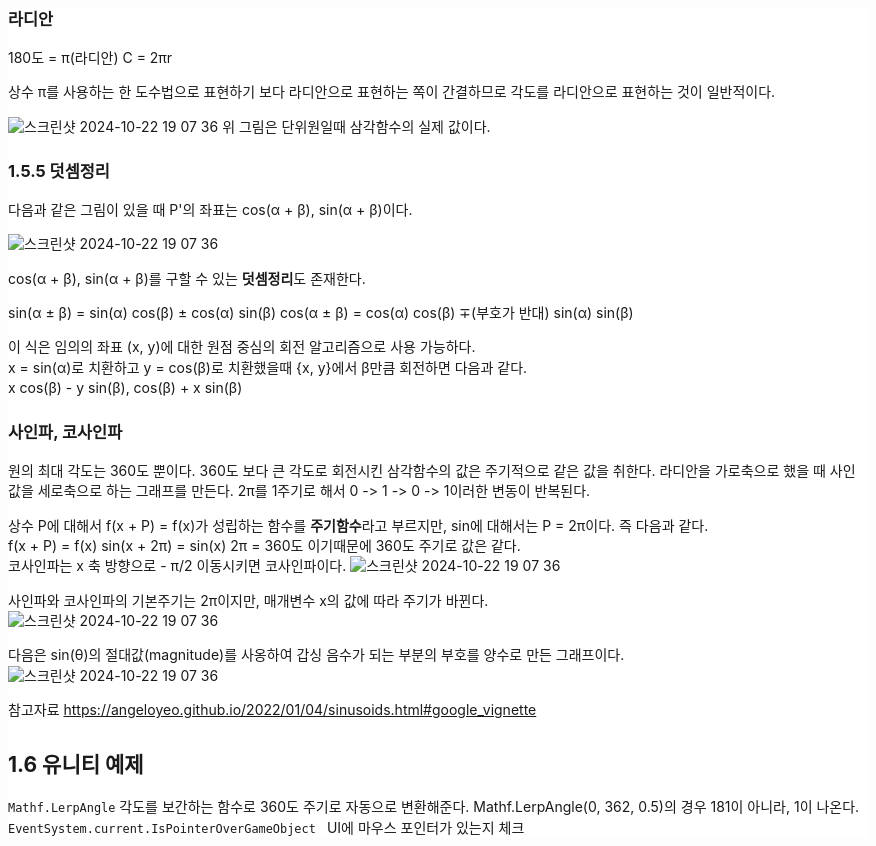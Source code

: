 ### 라디안

180도 = π(라디안)
C = 2πr

상수 π를 사용하는 한 도수법으로 표현하기 보다 라디안으로 표현하는 쪽이 간결하므로 각도를 라디안으로 표현하는 것이 일반적이다.

<img alt="스크린샷 2024-10-22 19 07 36" src="https://github.com/user-attachments/assets/c9db04f0-a157-4947-9e37-a102db79de7b">
위 그림은 단위원일때 삼각함수의 실제 값이다.

### 1.5.5 덧셈정리

다음과 같은 그림이 있을 때 P'의 좌표는 cos(α + β), sin(α + β)이다.

<img alt="스크린샷 2024-10-22 19 07 36" src="https://github.com/user-attachments/assets/f0d7ebbe-93e8-474a-9c93-edb007ef8675">

cos(α + β), sin(α + β)를 구할 수 있는 **덧셈정리**도 존재한다.

sin(α ± β) = sin(α) cos(β) ± cos(α) sin(β)
cos(α ± β) = cos(α) cos(β) ∓(부호가 반대) sin(α) sin(β)

이 식은 임의의 좌표 (x, y)에 대한 원점 중심의 회전 알고리즘으로 사용 가능하다.  
x = sin(α)로 치환하고
y = cos(β)로 치환했을때 {x, y}에서 β만큼 회전하면 다음과 같다.  
x cos(β) - y sin(β), cos(β) + x sin(β)

### 사인파, 코사인파

원의 최대 각도는 360도 뿐이다. 360도 보다 큰 각도로 회전시킨 삼각함수의 값은 주기적으로 같은 값을 취한다. 라디안을 가로축으로 했을 때 사인 값을 세로축으로 하는 그래프를 만든다. 2π를 1주기로 해서 0 -> 1 -> 0 -> 1이러한 변동이 반복된다.

상수 P에 대해서 f(x + P) = f(x)가 성립하는 함수를 **주기함수**라고 부르지만, sin에 대해서는 P = 2π이다. 즉 다음과 같다.  
f(x + P) = f(x)
sin(x + 2π) = sin(x)
2π = 360도 이기때문에 360도 주기로 값은 같다.  
코사인파는 x 축 방향으로 - π/2 이동시키면 코사인파이다.
<img alt="스크린샷 2024-10-22 19 07 36" src="https://github.com/user-attachments/assets/3fdf99ab-813a-49fe-a0b9-9ddd02c04765">

사인파와 코사인파의 기본주기는 2π이지만, 매개변수 x의 값에 따라 주기가 바뀐다.  
<img alt="스크린샷 2024-10-22 19 07 36" src="https://github.com/user-attachments/assets/27a5340c-aab5-4bdb-b0e4-65ee80c4c9ca">

다음은 sin(θ)의 절대값(magnitude)를 사옹하여 갑싱 음수가 되는 부분의 부호를 양수로 만든 그래프이다.  
<img alt="스크린샷 2024-10-22 19 07 36" src="https://github.com/user-attachments/assets/bad880bc-800f-4812-857d-c74479c387d9">

참고자료
https://angeloyeo.github.io/2022/01/04/sinusoids.html#google_vignette

## 1.6 유니티 예제

`Mathf.LerpAngle` 각도를 보간하는 함수로 360도 주기로 자동으로 변환해준다. Mathf.LerpAngle(0, 362, 0.5)의 경우 181이 아니라, 1이 나온다.
`EventSystem.current.IsPointerOverGameObject ` UI에 마우스 포인터가 있는지 체크
